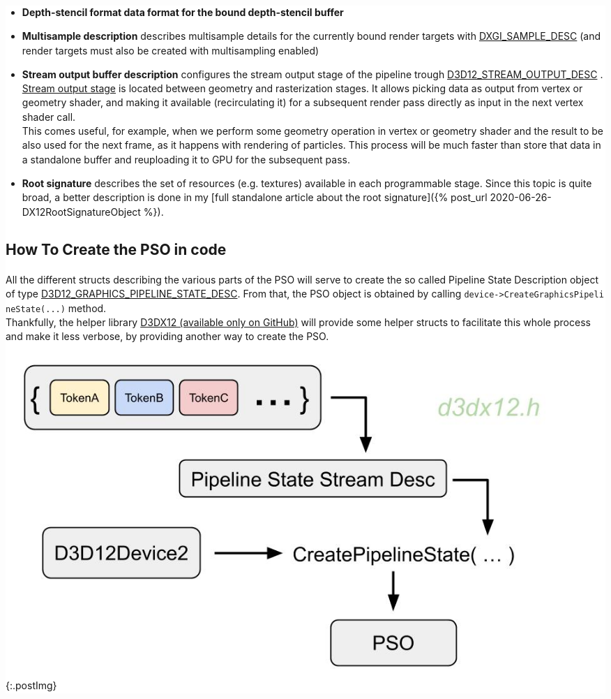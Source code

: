 -   **Depth-stencil format data format for the bound depth-stencil buffer**
    
-   **Multisample description** describes multisample details for the currently bound render targets with [DXGI_SAMPLE_DESC](https://docs.microsoft.com/en-us/windows/win32/api/dxgicommon/ns-dxgicommon-dxgi_sample_desc) (and render targets must also be created with multisampling enabled)
    
-   **Stream output buffer description** configures the stream output stage of the pipeline trough [D3D12_STREAM_OUTPUT_DESC](https://docs.microsoft.com/en-gb/windows/win32/api/d3d12/ns-d3d12-d3d12_stream_output_desc?redirectedfrom=MSDN) .  
    [Stream output stage](https://docs.microsoft.com/en-us/windows/win32/direct3d11/d3d10-graphics-programming-guide-output-stream-stage) is located between geometry and rasterization stages. It allows picking data as output from vertex or geometry shader, and making it available (recirculating it) for a subsequent render pass directly as input in the next vertex shader call.  
    This comes useful, for example, when we perform some geometry operation in vertex or geometry shader and the result to be also used for the next frame, as it happens with rendering of particles. This process will be much faster than store that data in a standalone buffer and reuploading it to GPU for the subsequent pass.
    
-   **Root signature** describes the set of resources (e.g. textures) available in each programmable stage. Since this topic is quite broad, a better description is done in my [full standalone article about the root signature]({% post_url 2020-06-26-DX12RootSignatureObject %}).
    

## How To Create the PSO in code

All the different structs describing the various parts of the PSO will serve to create the so called Pipeline State Description object of type [D3D12_GRAPHICS_PIPELINE_STATE_DESC](https://docs.microsoft.com/en-us/windows/win32/api/d3d12/ns-d3d12-d3d12_graphics_pipeline_state_desc). From that, the PSO object is obtained by calling `device->CreateGraphicsPipelineState(...)` method.  
Thankfully, the helper library [D3DX12 (available only on GitHub)](https://github.com/microsoft/DirectX-Graphics-Samples/tree/master/Libraries/D3DX12) will provide some helper structs to facilitate this whole process and make it less verbose, by providing another way to create the PSO.

![](/assets/img/posts/2020-04-12-DX12PipelineStateObject/PipelineStateStream_Scheme.jpg){:.postImg}
